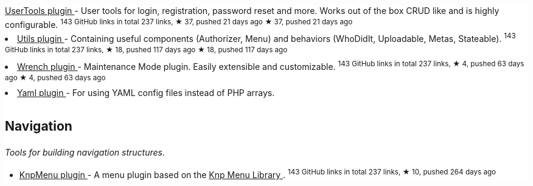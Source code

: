  <a href="https://github.com/burzum/cakephp-user-tools">
   UserTools plugin
  </a>
  - User tools for login, registration, password reset and more. Works out of the box CRUD like and is highly configurable.
  <sup>
   143 GitHub links in total 237 links, ★ 37, pushed 21 days ago
  </sup>
  <sup>
   &#9733 37, pushed 21 days ago
  </sup>
 </li>
 <li>
  <a href="https://github.com/cakemanager/cakephp-utils">
   Utils plugin
  </a>
  - Containing useful components (Authorizer, Menu) and behaviors (WhoDidIt, Uploadable, Metas, Stateable).
  <sup>
   143 GitHub links in total 237 links, ★ 18, pushed 117 days ago
  </sup>
  <sup>
   &#9733 18, pushed 117 days ago
  </sup>
 </li>
 <li>
  <a href="https://github.com/HavokInspiration/wrench">
   Wrench plugin
  </a>
  - Maintenance Mode plugin. Easily extensible and customizable.
  <sup>
   143 GitHub links in total 237 links, ★ 4, pushed 63 days ago
  </sup>
  <sup>
   &#9733 4, pushed 63 days ago
  </sup>
 </li>
 <li>
  <a href="https://github.com/guemidiborhane/Cake-Yaml">
   Yaml plugin
  </a>
  - For using YAML config files instead of PHP arrays.
 </li>
</ul>
<h2>
 Navigation
</h2>
<p>
 <em>
  Tools for building navigation structures.
 </em>
</p>
<ul>
 <li>
  <a href="https://github.com/gourmet/knp-menu">
   KnpMenu plugin
  </a>
  - A menu plugin based on the
  <a href="https://github.com/KnpLabs/KnpMenu">
   Knp Menu Library
  </a>
  .
  <sup>
   143 GitHub links in total 237 links, ★ 10, pushed 264 days ago